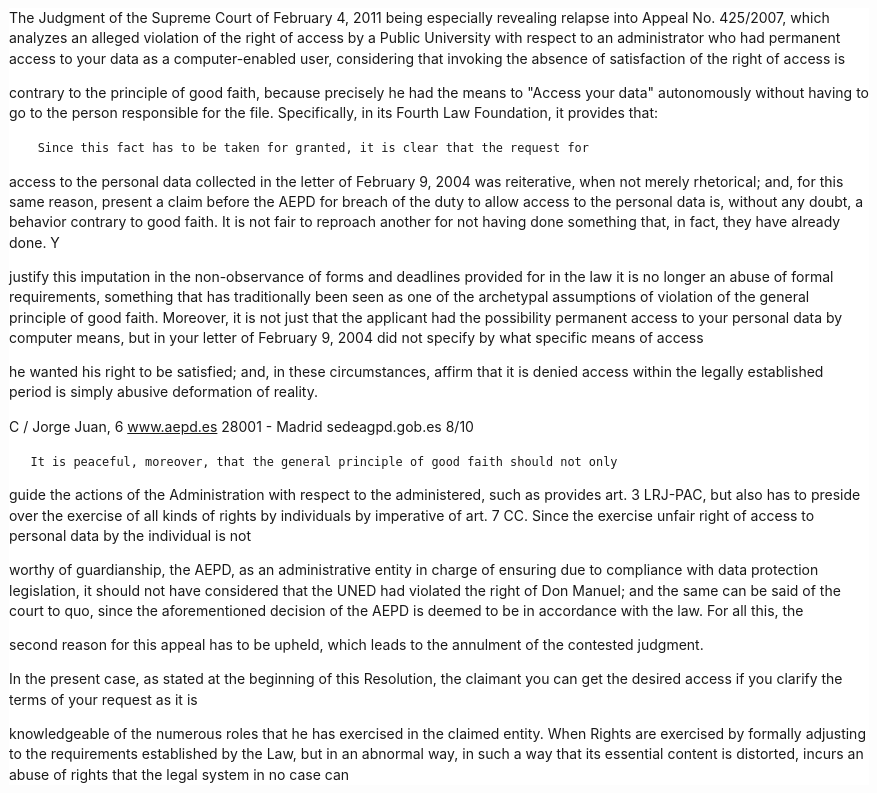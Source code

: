 The Judgment of the Supreme Court of February 4, 2011 being especially revealing
relapse into Appeal No. 425/2007, which analyzes an alleged violation of the right
of access by a Public University with respect to an administrator who had
permanent access to your data as a computer-enabled user,
considering that invoking the absence of satisfaction of the right of access is

contrary to the principle of good faith, because precisely he had the means to
"Access your data" autonomously without having to go to the person responsible for the file.
Specifically, in its Fourth Law Foundation, it provides that:

        Since this fact has to be taken for granted, it is clear that the request for

access to the personal data collected in the letter of February 9, 2004 was
reiterative, when not merely rhetorical; and, for this same reason, present a
claim before the AEPD for breach of the duty to allow access to the
personal data is, without any doubt, a behavior contrary to good faith.
It is not fair to reproach another for not having done something that, in fact, they have already done. Y

justify this imputation in the non-observance of forms and deadlines provided for in the law
it is no longer an abuse of formal requirements, something that has traditionally been
seen as one of the archetypal assumptions of violation of the general principle of
good faith. Moreover, it is not just that the applicant had the possibility
permanent access to your personal data by computer means, but in your
letter of February 9, 2004 did not specify by what specific means of access

he wanted his right to be satisfied; and, in these circumstances, affirm that it is
denied access within the legally established period is simply abusive
deformation of reality.

C / Jorge Juan, 6 www.aepd.es
28001 - Madrid sedeagpd.gob.es 8/10

       It is peaceful, moreover, that the general principle of good faith should not only

guide the actions of the Administration with respect to the administered, such as
provides art. 3 LRJ-PAC, but also has to preside over the exercise of all kinds
of rights by individuals by imperative of art. 7 CC. Since the exercise
unfair right of access to personal data by the individual is not

worthy of guardianship, the AEPD, as an administrative entity in charge of ensuring
due to compliance with data protection legislation, it should not have considered that the
UNED had violated the right of Don Manuel; and the same can be said of the court to
quo, since the aforementioned decision of the AEPD is deemed to be in accordance with the law. For all this, the

second reason for this appeal has to be upheld, which leads to the
annulment of the contested judgment.

In the present case, as stated at the beginning of this Resolution, the claimant
you can get the desired access if you clarify the terms of your request as it is

knowledgeable of the numerous roles that he has exercised in the claimed entity. When
Rights are exercised by formally adjusting to the requirements established by the
Law, but in an abnormal way, in such a way that its essential content is distorted,
incurs an abuse of rights that the legal system in no case can
